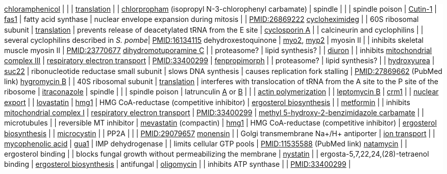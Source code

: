 [chloramphenicol](https://www.ebi.ac.uk/chebi/searchId.do?chebiId=CHEBI:17698) | | | [translation](https://www.pombase.org/term/GO:0002181) | |
[chlorpropham](https://www.ebi.ac.uk/chebi/searchId.do?chebiId=CHEBI:34630) (isopropyl N-3-chlorophenyl carbamate) | spindle | | | spindle poison | 
[Cutin-1](https://www.ebi.ac.uk/chebi/searchId.do?chebiId=CHEBI:133750) | [fas1](https://www.pombase.org/gene/SPAC926.09c) | fatty acid synthase | nuclear envelope expansion during mitosis | | [PMID:26869222](https://www.pombase.org/reference/PMID:26869222)
[cycloheximideg](https://www.ebi.ac.uk/chebi/searchId.do?chebiId=CHEBI:27641) | | 60S ribosomal subunit | [translation](https://www.pombase.org/term/GO:0002181) | prevents release of deacetylated tRNA from the E site |
[cyclosporin A](https://www.ebi.ac.uk/chebi/searchId.do?chebiId=CHEBI:4031) | | calcineurin and cyclophilins | | several cyclophilins described in *S. pombe*| [PMID:16134115](https://www.pombase.org/reference/PMID:16134115)
dehydroxestoquinone |  [myo2](https://www.pombase.org/gene/SPCC645.05c), [myp2](https://www.pombase.org/gene/SPAC4A8.05c) | myosin II | | inhibits skeletal muscle myosin II | [PMID:23770677](https://www.pombase.org/reference/PMID:23770677)
[dihydromotuporamine C](https://www.ebi.ac.uk/chebi/searchId.do?chebiId=CHEBI:82642) | | proteasome? | lipid synthesis? | |
[diuron](https://www.ebi.ac.uk/chebi/searchId.do?chebiId=CHEBI:116509) | | inhibits [mitochondrial complex III](https://www.pombase.org/term/GO:0005750) | [respiratory electron transport](https://www.pombase.org/term/GO:0022904) | [PMID:33400299](https://www.pombase.org/reference/PMID:33400299) |
[fenpropimorph](https://www.ebi.ac.uk/chebi/searchId.do?chebiId=CHEBI:50145) | | proteasome? | lipid synthesis? | |
[hydroxyurea](https://www.ebi.ac.uk/chebi/searchId.do?chebiId=CHEBI:44423) | [suc22](https://www.pombase.org/gene/SPBC25D12.04) | ribonucleotide reductase small subunit | slows DNA synthesis | causes replication fork stalling | [PMID:27869662](https://pubmed.ncbi.nlm.nih.gov/27869662/) (PubMed link)
[hygromycin B](https://www.ebi.ac.uk/chebi/searchId.do?chebiId=CHEBI:16976) | | 40S ribosomal subunit | [translation](https://www.pombase.org/term/GO:0002181) | interferes with translocation of tRNA from the A site to the P site of the ribosome |
[itraconazole](https://www.ebi.ac.uk/chebi/searchId.do?chebiId=CHEBI:6076) | spindle | | | spindle poison | 
latrunculin [A](https://www.ebi.ac.uk/chebi/searchId.do?chebiId=CHEBI:49703) or [B](https://www.ebi.ac.uk/chebi/searchId.do?chebiId=CHEBI:49703) | | | [actin polymerization](https://www.pombase.org/term/GO:0030041) | |
[leptomycin B](https://www.ebi.ac.uk/chebi/searchId.do?chebiId=CHEBI:52646) | [crm1](https://www.pombase.org/gene/SPAC1805.17) | | [nuclear export](https://www.pombase.org/term/GO:0051168) | |
[lovastatin](https://www.ebi.ac.uk/chebi/searchId.do?chebiId=CHEBI:40303) | [hmg1](https://www.pombase.org/gene/SPCC162.09c) | HMG CoA-reductase (competitive inhibitor) | [ergosterol biosynthesis](https://www.pombase.org/term/GO:0006696) | |
[metformin](https://www.ebi.ac.uk/chebi/searchId.do?chebiId=CHEBI:6801) | | inhibits [mitochondrial complex I](https://www.pombase.org/term/GO:0005747) | [respiratory electron transport](https://www.pombase.org/term/GO:0022904) | [PMID:33400299](https://www.pombase.org/reference/PMID:33400299) |
[methyl 5-hydroxy-2-benzimidazole carbamate](https://www.ebi.ac.uk/chebi/searchId.do?chebiId=CHEBI:6852) | | microtubules | | reversible MT inhibitor |
[mevastatin](https://www.ebi.ac.uk/chebi/searchId.do?chebiId=CHEBI:34848) (compactin) | [hmg1](https://www.pombase.org/gene/SPCC162.09c) | HMG CoA-reductase (competitive inhibitor) | [ergosterol biosynthesis](https://www.pombase.org/term/GO:0006696) | |
[microcystin](https://www.ebi.ac.uk/chebi/searchId.do?chebiId=CHEBI:48041) | | PP2A | | | [PMID:29079657](https://www.pombase.org/reference/PMID:29079657)
[monensin](https://www.ebi.ac.uk/chebi/searchId.do?chebiId=CHEBI:27617) | | Golgi transmembrane Na+/H+ antiporter | [ion transport](https://www.pombase.org/term/GO:0034220) | |
[mycophenolic acid](https://www.ebi.ac.uk/chebi/searchId.do?chebiId=CHEBI:168396) | [gua1](https://www.pombase.org/gene/SPBC2F12.14c) | IMP dehydrogenase | | limits cellular GTP pools | [PMID:11535588](https://pubmed.ncbi.nlm.nih.gov/11535588/) (PubMed link)
[natamycin](https://www.ebi.ac.uk/chebi/searchId.do?chebiId=CHEBI:7488) | | ergosterol binding | | blocks fungal growth without permeabilizing the membrane |
[nystatin](https://www.ebi.ac.uk/chebi/searchId.do?chebiId=CHEBI:7660) | | ergosta-5,7,22,24,(28)-tetraenol binding | [ergosterol biosynthesis](https://www.pombase.org/term/GO:0006696) | antifungal |
[oligomycin](https://www.ebi.ac.uk/chebi/searchId.do?chebiId=CHEBI:) | | inhibits ATP synthase | | [PMID:33400299](https://www.pombase.org/reference/PMID:33400299) |